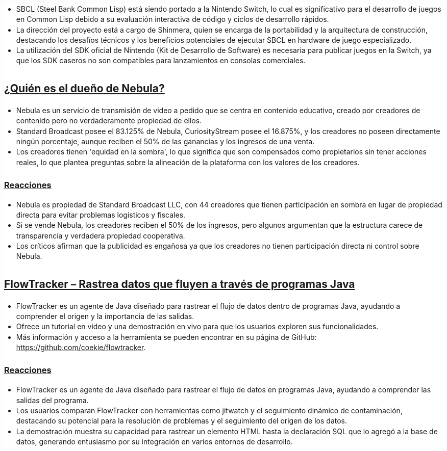 - SBCL (Steel Bank Common Lisp) está siendo portado a la Nintendo Switch, lo cual es significativo para el desarrollo de juegos en Common Lisp debido a su evaluación interactiva de código y ciclos de desarrollo rápidos.
- La dirección del proyecto está a cargo de Shinmera, quien se encarga de la portabilidad y la arquitectura de construcción, destacando los desafíos técnicos y los beneficios potenciales de ejecutar SBCL en hardware de juego especializado.
- La utilización del SDK oficial de Nintendo (Kit de Desarrollo de Software) es necesaria para publicar juegos en la Switch, ya que los SDK caseros no son compatibles para lanzamientos en consolas comerciales.

## [¿Quién es el dueño de Nebula?](https://medium.com/@cameron-paul/who-actually-owns-nebula-952a1c12d9c0)

- Nebula es un servicio de transmisión de video a pedido que se centra en contenido educativo, creado por creadores de contenido pero no verdaderamente propiedad de ellos.
- Standard Broadcast posee el 83.125% de Nebula, CuriosityStream posee el 16.875%, y los creadores no poseen directamente ningún porcentaje, aunque reciben el 50% de las ganancias y los ingresos de una venta.
- Los creadores tienen 'equidad en la sombra', lo que significa que son compensados como propietarios sin tener acciones reales, lo que plantea preguntas sobre la alineación de la plataforma con los valores de los creadores.

### [Reacciones](https://news.ycombinator.com/item?id=41527991)

- Nebula es propiedad de Standard Broadcast LLC, con 44 creadores que tienen participación en sombra en lugar de propiedad directa para evitar problemas logísticos y fiscales.
- Si se vende Nebula, los creadores reciben el 50% de los ingresos, pero algunos argumentan que la estructura carece de transparencia y verdadera propiedad cooperativa.
- Los críticos afirman que la publicidad es engañosa ya que los creadores no tienen participación directa ni control sobre Nebula.

## [FlowTracker – Rastrea datos que fluyen a través de programas Java](https://github.com/coekie/flowtracker)

- FlowTracker es un agente de Java diseñado para rastrear el flujo de datos dentro de programas Java, ayudando a comprender el origen y la importancia de las salidas.
- Ofrece un tutorial en video y una demostración en vivo para que los usuarios exploren sus funcionalidades.
- Más información y acceso a la herramienta se pueden encontrar en su página de GitHub: https://github.com/coekie/flowtracker.

### [Reacciones](https://news.ycombinator.com/item?id=41530190)

- FlowTracker es un agente de Java diseñado para rastrear el flujo de datos en programas Java, ayudando a comprender las salidas del programa.
- Los usuarios comparan FlowTracker con herramientas como jitwatch y el seguimiento dinámico de contaminación, destacando su potencial para la resolución de problemas y el seguimiento del origen de los datos.
- La demostración muestra su capacidad para rastrear un elemento HTML hasta la declaración SQL que lo agregó a la base de datos, generando entusiasmo por su integración en varios entornos de desarrollo.
